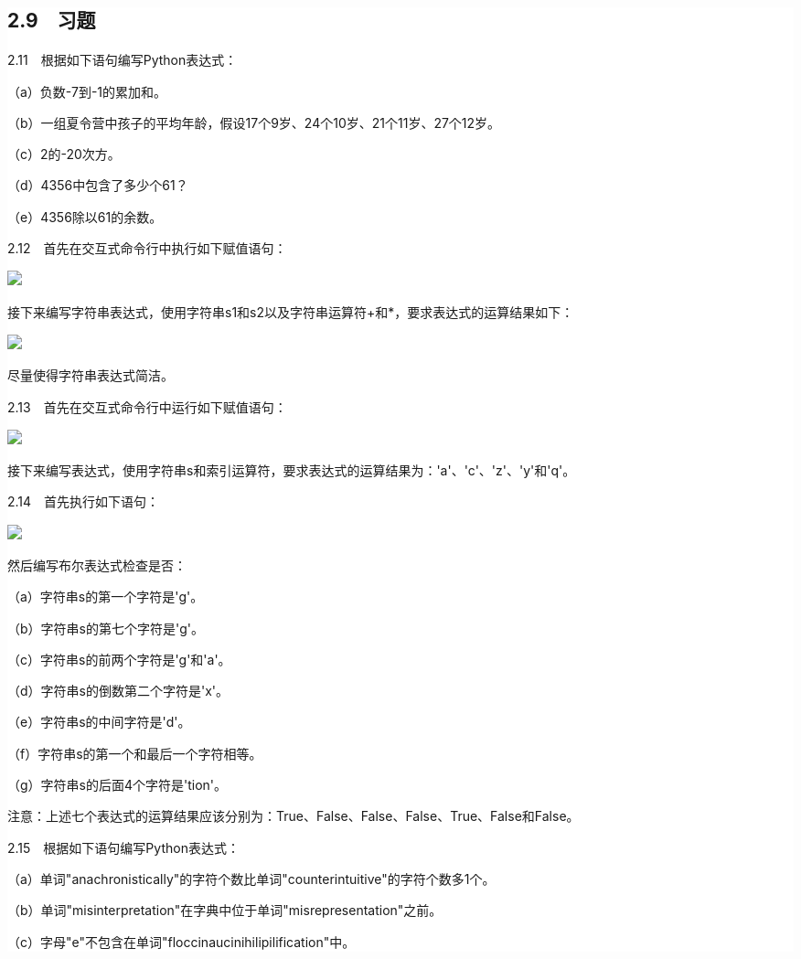    

## 2.9　习题

2.11　根据如下语句编写Python表达式：

（a）负数-7到-1的累加和。

（b）一组夏令营中孩子的平均年龄，假设17个9岁、24个10岁、21个11岁、27个12岁。

（c）2的-20次方。

（d）4356中包含了多少个61？

（e）4356除以61的余数。

2.12　首先在交互式命令行中执行如下赋值语句：

![](0-Assets/Epubook/程序员编程语言经典合集（计算机科学丛书5册套装），javapython编程语言含经典教材龙书《编译原理》%20(Bruce%20Eckel%20%20Alfred%20V.%20Aho%20%20Monica%20S.%20Lam%20etc.)%20(Z-Library)/images/image08012.jpeg)

接下来编写字符串表达式，使用字符串s1和s2以及字符串运算符+和*，要求表达式的运算结果如下：

![](0-Assets/Epubook/程序员编程语言经典合集（计算机科学丛书5册套装），javapython编程语言含经典教材龙书《编译原理》%20(Bruce%20Eckel%20%20Alfred%20V.%20Aho%20%20Monica%20S.%20Lam%20etc.)%20(Z-Library)/images/image08013.jpeg)

尽量使得字符串表达式简洁。

2.13　首先在交互式命令行中运行如下赋值语句：

![](0-Assets/Epubook/程序员编程语言经典合集（计算机科学丛书5册套装），javapython编程语言含经典教材龙书《编译原理》%20(Bruce%20Eckel%20%20Alfred%20V.%20Aho%20%20Monica%20S.%20Lam%20etc.)%20(Z-Library)/images/image08014.jpeg)

接下来编写表达式，使用字符串s和索引运算符，要求表达式的运算结果为：'a'、'c'、'z'、'y'和'q'。

2.14　首先执行如下语句：

![](0-Assets/Epubook/程序员编程语言经典合集（计算机科学丛书5册套装），javapython编程语言含经典教材龙书《编译原理》%20(Bruce%20Eckel%20%20Alfred%20V.%20Aho%20%20Monica%20S.%20Lam%20etc.)%20(Z-Library)/images/image08015.jpeg)

然后编写布尔表达式检查是否：

（a）字符串s的第一个字符是'g'。

（b）字符串s的第七个字符是'g'。

（c）字符串s的前两个字符是'g'和'a'。

（d）字符串s的倒数第二个字符是'x'。

（e）字符串s的中间字符是'd'。

（f）字符串s的第一个和最后一个字符相等。

（g）字符串s的后面4个字符是'tion'。

注意：上述七个表达式的运算结果应该分别为：True、False、False、False、True、False和False。

2.15　根据如下语句编写Python表达式：

（a）单词"anachronistically"的字符个数比单词"counterintuitive"的字符个数多1个。

（b）单词"misinterpretation"在字典中位于单词"misrepresentation"之前。

（c）字母"e"不包含在单词"floccinaucinihilipilification"中。
